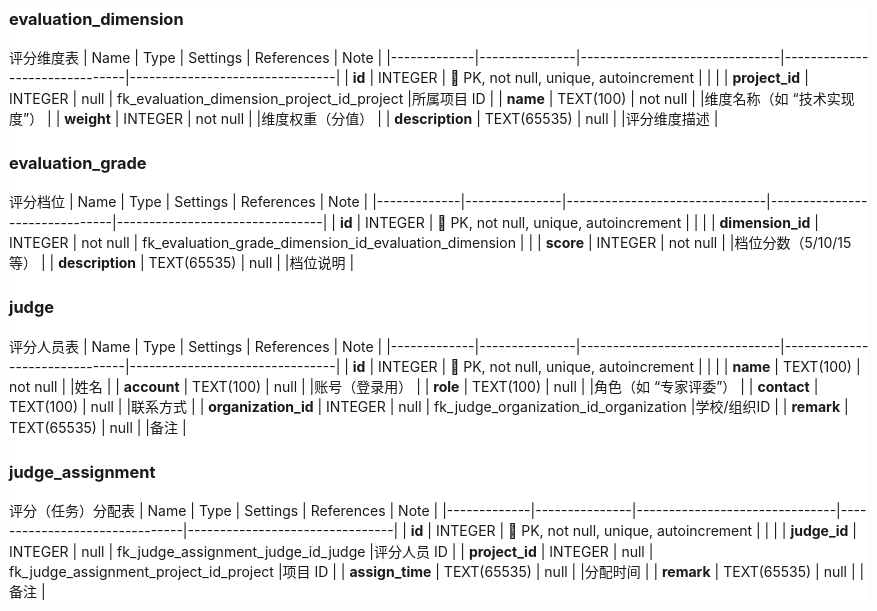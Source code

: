 
### evaluation_dimension
评分维度表
| Name        | Type          | Settings                      | References                    | Note                           |
|-------------|---------------|-------------------------------|-------------------------------|--------------------------------|
| **id** | INTEGER | 🔑 PK, not null, unique, autoincrement |  | |
| **project_id** | INTEGER | null | fk_evaluation_dimension_project_id_project |所属项目 ID |
| **name** | TEXT(100) | not null |  |维度名称（如 “技术实现度”） |
| **weight** | INTEGER | not null |  |维度权重（分值） |
| **description** | TEXT(65535) | null |  |评分维度描述 | 


### evaluation_grade
评分档位
| Name        | Type          | Settings                      | References                    | Note                           |
|-------------|---------------|-------------------------------|-------------------------------|--------------------------------|
| **id** | INTEGER | 🔑 PK, not null, unique, autoincrement |  | |
| **dimension_id** | INTEGER | not null | fk_evaluation_grade_dimension_id_evaluation_dimension | |
| **score** | INTEGER | not null |  |档位分数（5/10/15 等） |
| **description** | TEXT(65535) | null |  |档位说明 | 


### judge
评分人员表
| Name        | Type          | Settings                      | References                    | Note                           |
|-------------|---------------|-------------------------------|-------------------------------|--------------------------------|
| **id** | INTEGER | 🔑 PK, not null, unique, autoincrement |  | |
| **name** | TEXT(100) | not null |  |姓名 |
| **account** | TEXT(100) | null |  |账号（登录用） |
| **role** | TEXT(100) | null |  |角色（如 “专家评委”） |
| **contact** | TEXT(100) | null |  |联系方式 |
| **organization_id** | INTEGER | null | fk_judge_organization_id_organization |学校/组织ID |
| **remark** | TEXT(65535) | null |  |备注 | 


### judge_assignment
评分（任务）分配表
| Name        | Type          | Settings                      | References                    | Note                           |
|-------------|---------------|-------------------------------|-------------------------------|--------------------------------|
| **id** | INTEGER | 🔑 PK, not null, unique, autoincrement |  | |
| **judge_id** | INTEGER | null | fk_judge_assignment_judge_id_judge |评分人员 ID |
| **project_id** | INTEGER | null | fk_judge_assignment_project_id_project |项目 ID |
| **assign_time** | TEXT(65535) | null |  |分配时间 |
| **remark** | TEXT(65535) | null |  |备注 | 
